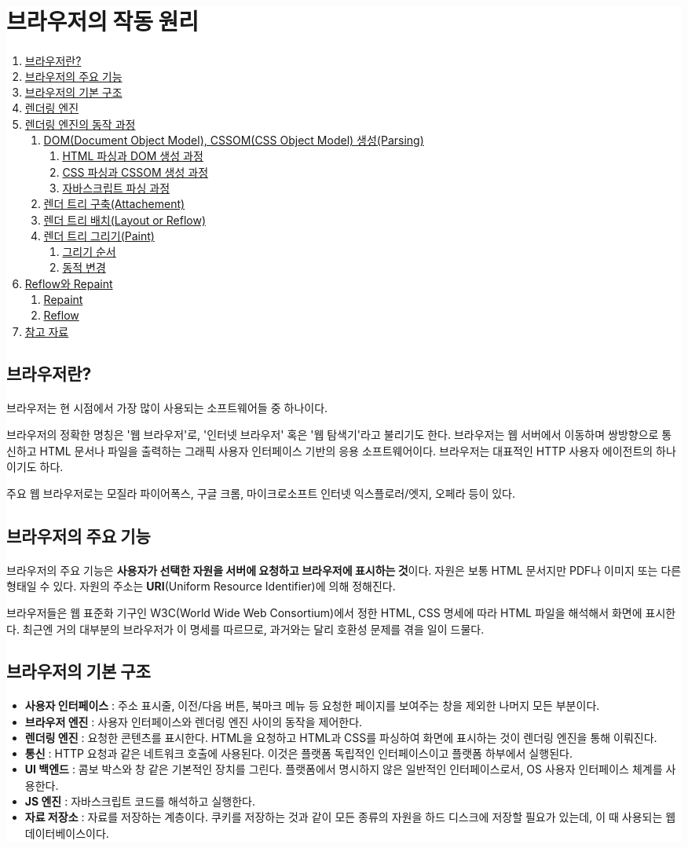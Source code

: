 # 브라우저의 작동 원리

1. [브라우저란?](#브라우저란)
2. [브라우저의 주요 기능](#브라우저의-주요-기능)
3. [브라우저의 기본 구조](#브라우저의-기본-구조)
4. [렌더링 엔진](#렌더링-엔진)
5. [렌더링 엔진의 동작 과정](#렌더링-엔진의-동작-과정)
   1. [DOM(Document Object Model), CSSOM(CSS Object Model) 생성(Parsing)](#domdocument-object-model-cssomcss-object-model-생성parsing)
      1. [HTML 파싱과 DOM 생성 과정](#html-파싱과-dom-생성-과정)
      2. [CSS 파싱과 CSSOM 생성 과정](#css-파싱과-cssom-생성-과정)
      3. [자바스크립트 파싱 과정](#자바스크립트-파싱-과정)
   2. [렌더 트리 구축(Attachement)](#렌더-트리-구축)
   3. [렌더 트리 배치(Layout or Reflow)](#렌더-트리-배치)
   4. [렌더 트리 그리기(Paint)](#렌더-트리-그리기)
      1. [그리기 순서](#그리기-순서)
      2. [동적 변경](#동적-변경)
6. [Reflow와 Repaint](#reflow와-repaint)
   1. [Repaint](#repaint)
   2. [Reflow](#reflow)
7. [참고 자료](#참고-자료)

## 브라우저란?

브라우저는 현 시점에서 가장 많이 사용되는 소프트웨어들 중 하나이다.

브라우저의 정확한 명칭은 '웹 브라우저'로, '인터넷 브라우저' 혹은 '웹 탐색기'라고 불리기도 한다. 브라우저는 웹 서버에서 이동하며 쌍방향으로 통신하고 HTML 문서나 파일을 출력하는 그래픽 사용자 인터페이스 기반의 응용 소프트웨어이다. 브라우저는 대표적인 HTTP 사용자 에이전트의 하나이기도 하다.

주요 웹 브라우저로는 모질라 파이어폭스, 구글 크롬, 마이크로소프트 인터넷 익스플로러/엣지, 오페라 등이 있다.

## 브라우저의 주요 기능

브라우저의 주요 기능은 **사용자가 선택한 자원을 서버에 요청하고 브라우저에 표시하는 것**이다. 자원은 보통 HTML 문서지만 PDF나 이미지 또는 다른 형태일 수 있다. 자원의 주소는 **URI**(Uniform Resource Identifier)에 의해 정해진다.

브라우저들은 웹 표준화 기구인 W3C(World Wide Web Consortium)에서 정한 HTML, CSS 명세에 따라 HTML 파일을 해석해서 화면에 표시한다. 최근엔 거의 대부분의 브라우저가 이 명세를 따르므로, 과거와는 달리 호환성 문제를 겪을 일이 드물다.

## 브라우저의 기본 구조

- **사용자 인터페이스** : 주소 표시줄, 이전/다음 버튼, 북마크 메뉴 등 요청한 페이지를 보여주는 창을 제외한 나머지 모든 부분이다.
- **브라우저 엔진** : 사용자 인터페이스와 렌더링 엔진 사이의 동작을 제어한다.
- **렌더링 엔진** : 요청한 콘텐츠를 표시한다. HTML을 요청하고 HTML과 CSS를 파싱하여 화면에 표시하는 것이 렌더링 엔진을 통해 이뤄진다.
- **통신** : HTTP 요청과 같은 네트워크 호출에 사용된다. 이것은 플랫폼 독립적인 인터페이스이고 플랫폼 하부에서 실행된다.
- **UI 백엔드** : 콤보 박스와 창 같은 기본적인 장치를 그린다. 플랫폼에서 명시하지 않은 일반적인 인터페이스로서, OS 사용자 인터페이스 체계를 사용한다.
- **JS 엔진** : 자바스크립트 코드를 해석하고 실행한다.
- **자료 저장소** : 자료를 저장하는 계층이다. 쿠키를 저장하는 것과 같이 모든 종류의 자원을 하드 디스크에 저장할 필요가 있는데, 이 때 사용되는 웹 데이터베이스이다.
